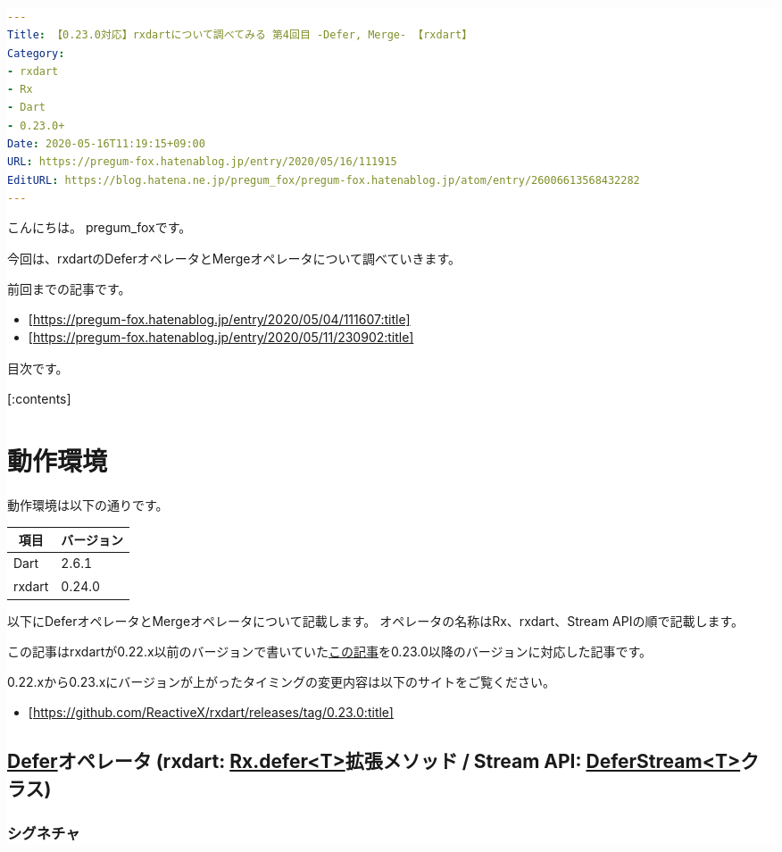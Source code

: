 ```yaml
---
Title: 【0.23.0対応】rxdartについて調べてみる 第4回目 -Defer, Merge- 【rxdart】
Category:
- rxdart
- Rx
- Dart
- 0.23.0+
Date: 2020-05-16T11:19:15+09:00
URL: https://pregum-fox.hatenablog.jp/entry/2020/05/16/111915
EditURL: https://blog.hatena.ne.jp/pregum_fox/pregum-fox.hatenablog.jp/atom/entry/26006613568432282
---
```


こんにちは。 pregum_foxです。

今回は、rxdartのDeferオペレータとMergeオペレータについて調べていきます。

前回までの記事です。

* [https://pregum-fox.hatenablog.jp/entry/2020/05/04/111607:title]
* [https://pregum-fox.hatenablog.jp/entry/2020/05/11/230902:title]

目次です。

[:contents]



# 動作環境

動作環境は以下の通りです。

項目|バージョン|
-----|-----|
Dart|2.6.1|
rxdart | 0.24.0|

以下にDeferオペレータとMergeオペレータについて記載します。
オペレータの名称はRx、rxdart、Stream APIの順で記載します。

この記事はrxdartが0.22.x以前のバージョンで書いていた[この記事](https://pregum-fox.hatenablog.jp/entry/2019/10/14/075110)を0.23.0以降のバージョンに対応した記事です。

0.22.xから0.23.xにバージョンが上がったタイミングの変更内容は以下のサイトをご覧ください。

* [https://github.com/ReactiveX/rxdart/releases/tag/0.23.0:title]

## [Defer](http://reactivex.io/documentation/operators/defer.html)オペレータ (rxdart: [Rx.defer<T\>](https://pub.dev/documentation/rxdart/0.24.0/rx/Rx/defer.html)拡張メソッド / Stream API: [DeferStream<T\>](https://pub.dev/documentation/rxdart/0.24.0/rx/DeferStream-class.html)クラス)

### シグネチャ
